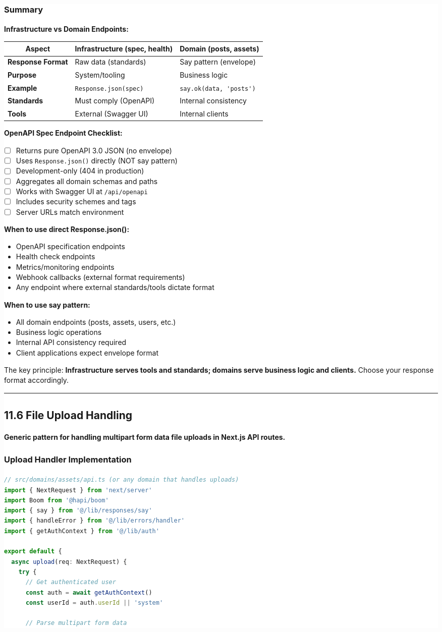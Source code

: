 ### Summary

**Infrastructure vs Domain Endpoints:**

| Aspect | Infrastructure (spec, health) | Domain (posts, assets) |
|--------|------------------------------|------------------------|
| **Response Format** | Raw data (standards) | Say pattern (envelope) |
| **Purpose** | System/tooling | Business logic |
| **Example** | `Response.json(spec)` | `say.ok(data, 'posts')` |
| **Standards** | Must comply (OpenAPI) | Internal consistency |
| **Tools** | External (Swagger UI) | Internal clients |

**OpenAPI Spec Endpoint Checklist:**

- [ ] Returns pure OpenAPI 3.0 JSON (no envelope)
- [ ] Uses `Response.json()` directly (NOT say pattern)
- [ ] Development-only (404 in production)
- [ ] Aggregates all domain schemas and paths
- [ ] Works with Swagger UI at `/api/openapi`
- [ ] Includes security schemes and tags
- [ ] Server URLs match environment

**When to use direct Response.json():**

- OpenAPI specification endpoints
- Health check endpoints
- Metrics/monitoring endpoints
- Webhook callbacks (external format requirements)
- Any endpoint where external standards/tools dictate format

**When to use say pattern:**

- All domain endpoints (posts, assets, users, etc.)
- Business logic operations
- Internal API consistency required
- Client applications expect envelope format

The key principle: **Infrastructure serves tools and standards; domains serve business logic and clients.** Choose your response format accordingly.

---

## 11.6 File Upload Handling

**Generic pattern for handling multipart form data file uploads in Next.js API routes.**

### Upload Handler Implementation

```typescript
// src/domains/assets/api.ts (or any domain that handles uploads)
import { NextRequest } from 'next/server'
import Boom from '@hapi/boom'
import { say } from '@/lib/responses/say'
import { handleError } from '@/lib/errors/handler'
import { getAuthContext } from '@/lib/auth'

export default {
  async upload(req: NextRequest) {
    try {
      // Get authenticated user
      const auth = await getAuthContext()
      const userId = auth.userId || 'system'

      // Parse multipart form data
```
